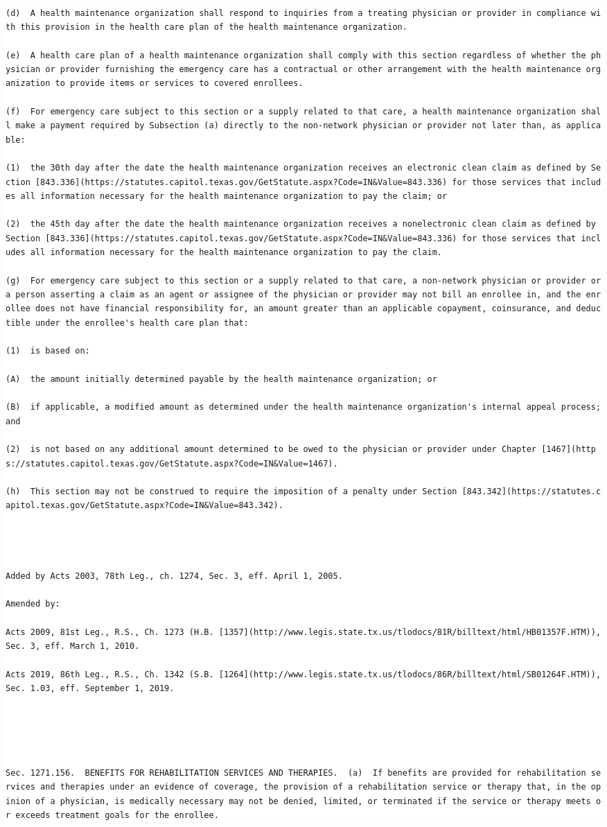     (d)  A health maintenance organization shall respond to inquiries from a treating physician or provider in compliance with this provision in the health care plan of the health maintenance organization.
    
    (e)  A health care plan of a health maintenance organization shall comply with this section regardless of whether the physician or provider furnishing the emergency care has a contractual or other arrangement with the health maintenance organization to provide items or services to covered enrollees.
    
    (f)  For emergency care subject to this section or a supply related to that care, a health maintenance organization shall make a payment required by Subsection (a) directly to the non-network physician or provider not later than, as applicable:
    
    (1)  the 30th day after the date the health maintenance organization receives an electronic clean claim as defined by Section [843.336](https://statutes.capitol.texas.gov/GetStatute.aspx?Code=IN&Value=843.336) for those services that includes all information necessary for the health maintenance organization to pay the claim; or
    
    (2)  the 45th day after the date the health maintenance organization receives a nonelectronic clean claim as defined by Section [843.336](https://statutes.capitol.texas.gov/GetStatute.aspx?Code=IN&Value=843.336) for those services that includes all information necessary for the health maintenance organization to pay the claim.
    
    (g)  For emergency care subject to this section or a supply related to that care, a non-network physician or provider or a person asserting a claim as an agent or assignee of the physician or provider may not bill an enrollee in, and the enrollee does not have financial responsibility for, an amount greater than an applicable copayment, coinsurance, and deductible under the enrollee's health care plan that:
    
    (1)  is based on:
    
    (A)  the amount initially determined payable by the health maintenance organization; or
    
    (B)  if applicable, a modified amount as determined under the health maintenance organization's internal appeal process; and
    
    (2)  is not based on any additional amount determined to be owed to the physician or provider under Chapter [1467](https://statutes.capitol.texas.gov/GetStatute.aspx?Code=IN&Value=1467).
    
    (h)  This section may not be construed to require the imposition of a penalty under Section [843.342](https://statutes.capitol.texas.gov/GetStatute.aspx?Code=IN&Value=843.342).
    
    
    
    
    Added by Acts 2003, 78th Leg., ch. 1274, Sec. 3, eff. April 1, 2005.
    
    Amended by: 
    
    Acts 2009, 81st Leg., R.S., Ch. 1273 (H.B. [1357](http://www.legis.state.tx.us/tlodocs/81R/billtext/html/HB01357F.HTM)), Sec. 3, eff. March 1, 2010.
    
    Acts 2019, 86th Leg., R.S., Ch. 1342 (S.B. [1264](http://www.legis.state.tx.us/tlodocs/86R/billtext/html/SB01264F.HTM)), Sec. 1.03, eff. September 1, 2019.
    
    
    
    
    
    Sec. 1271.156.  BENEFITS FOR REHABILITATION SERVICES AND THERAPIES.  (a)  If benefits are provided for rehabilitation services and therapies under an evidence of coverage, the provision of a rehabilitation service or therapy that, in the opinion of a physician, is medically necessary may not be denied, limited, or terminated if the service or therapy meets or exceeds treatment goals for the enrollee.
    